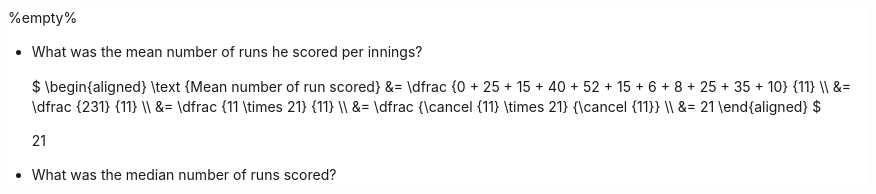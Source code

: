 %empty%

</div>
</div>
<ul class='subquestion TODO'>
<li>
<div class='question_envelope rag_red subquestion'>
<div class='topics'>
<ul>
</ul>
</div>
<div class='question subquestion'>

What was the mean number of runs he scored per innings?

</div>
<div class='workings'>
<div class='working'>

$
\begin{aligned}
\text {Mean number of run scored} &= \dfrac {0 + 25 + 15 + 40 + 52 + 15 + 6 + 8 + 25 + 35 + 10} {11} \\\\
                                  &= \dfrac {231} {11} \\\\
                                  &= \dfrac {11 \times 21} {11} \\\\
                                  &= \dfrac {\cancel {11} \times 21} {\cancel {11}} \\\\
                                  &= 21
\end{aligned}
$

</div>
</div>
<div class='answers'>
<div class='answer'>

$21$

</div>
</div>

</div>
</li>
<li>
<div class='question_envelope rag_red subquestion'>
<div class='topics'>
<ul>
</ul>
</div>
<div class='question subquestion'>

What was the median number of runs scored?

</div>
<div class='workings'>
<div class='working'>
